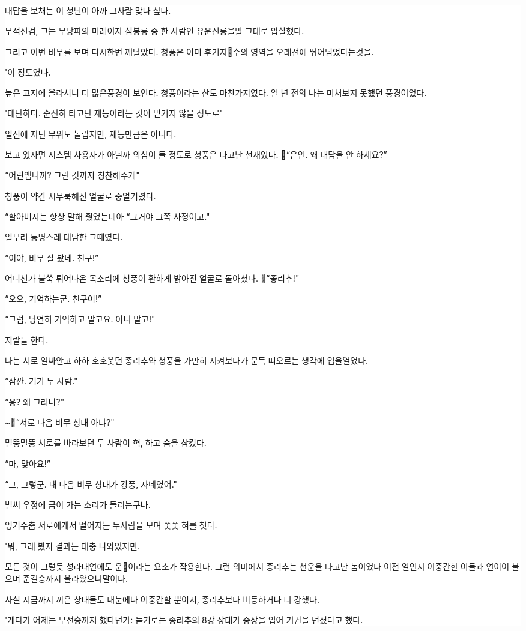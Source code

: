 대답을 보채는 이 청년이 아까 그사람 맞나 싶다.

무적신검, 그는 무당파의 미래이자 심봉룡 중 한 사람인 유운신릉을말 그대로 압살했다.

그리고 이번 비무를 보며 다시한번 깨달았다. 청풍은 이미 후기지수의 영역을 오래전에 뛰어넘었다는것을.

'이 정도였나.

높은 고지에 올라서니 더 많은풍경이 보인다. 청풍이라는 산도 마찬가지였다. 일 년 전의 나는 미처보지 못했던 풍경이었다.

'대단하다. 순전히 타고난 재능이라는 것이 믿기지 않을 정도로'

일신에 지닌 무위도 놀랍지만, 재능만큼은 아니다.

보고 있자면 시스템 사용자가 아닐까 의심이 들 정도로 청풍은 타고난 천재였다.
“은인. 왜 대담을 안 하세요?”

“어린앰니까? 그런 것까지 칭찬해주게"

청풍이 약간 시무룩해진 얼굴로 중얼거렸다.

“할아버지는 항상 말해 줬었는데아
“그거야 그쪽 사정이고."

일부러 퉁명스레 대담한 그때였다.

“이야, 비무 잘 봤네. 친구!”

어디선가 불쑥 튀어나온 목소리에 청풍이 환하게 밝아진 얼굴로 돌아셨다.
“좋리추!"

“오오, 기억하는군. 친구여!”

“그럼, 당연히 기억하고 말고요.
아니 말고!"

지랄들 한다.

나는 서로 일싸안고 하하 호호웃던 종리추와 청풍을 가만히 지켜보다가 문득 떠오르는 생각에 입을열었다.

“잠깐. 거기 두 사람."

“응? 왜 그러나?"

~“서로 다음 비무 상대 아냐?"

멀뚱멀뚱 서로를 바라보던 두 사람이 혁, 하고 숨을 삼켰다.

“마, 맞아요!”

“그, 그렇군. 내 다음 비무 상대가 강풍, 자네였어."

벌써 우정에 금이 가는 소리가 들리는구나.

엉거주춤 서로에게서 떨어지는 두사람을 보며 쫓쫓 혀를 첫다.

'뭐, 그래 봤자 결과는 대충 나와있지만.

모든 것이 그렇듯 성라대연에도 운이라는 요소가 작용한다. 그런 의미에서 종리추는 천운을 타고난 놈이었다
어전 일인지 어중간한 이들과 연이어 불으며 준결승까지 올라왔으니말이다.

사실 지금까지 끼은 상대들도 내눈에나 어중간할 뿐이지, 종리추보다 비등하거나 더 강했다.

'게다가 어제는 부전승까지 했다던가:
듣기로는 종리추의 8강 상대가 중상을 입어 기권을 던졌다고 했다.
